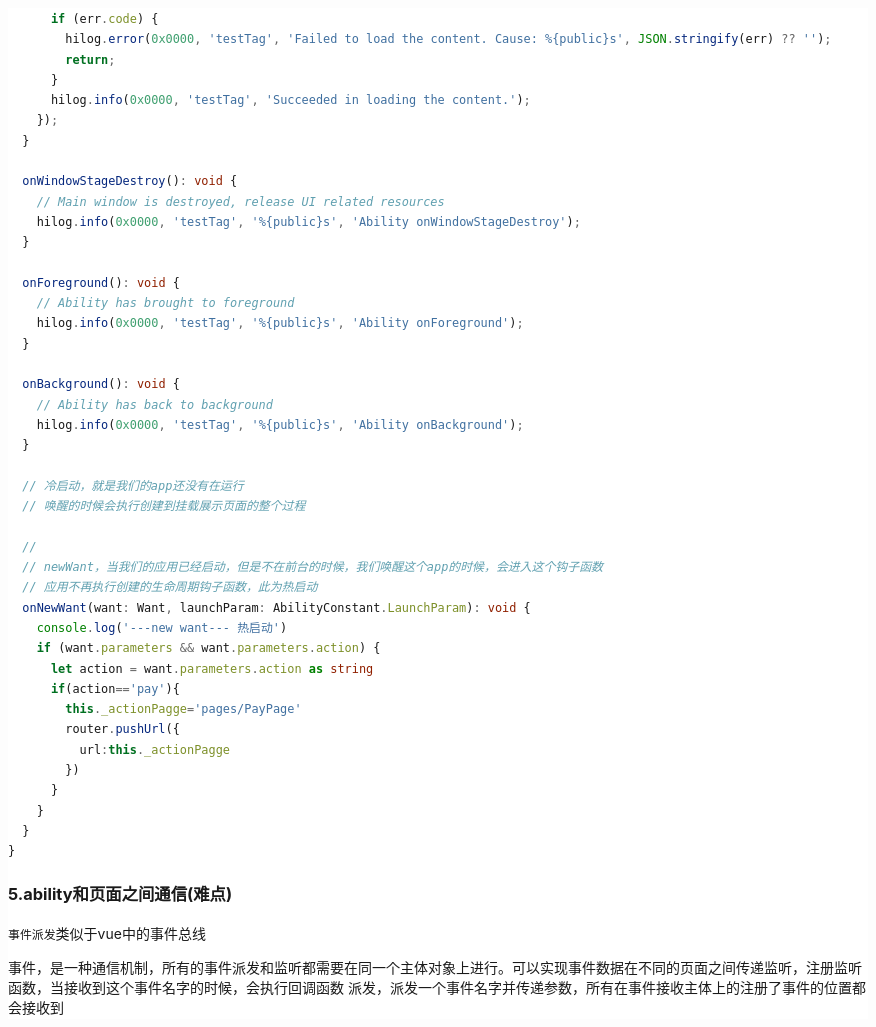 ```ts
      if (err.code) {
        hilog.error(0x0000, 'testTag', 'Failed to load the content. Cause: %{public}s', JSON.stringify(err) ?? '');
        return;
      }
      hilog.info(0x0000, 'testTag', 'Succeeded in loading the content.');
    });
  }

  onWindowStageDestroy(): void {
    // Main window is destroyed, release UI related resources
    hilog.info(0x0000, 'testTag', '%{public}s', 'Ability onWindowStageDestroy');
  }

  onForeground(): void {
    // Ability has brought to foreground
    hilog.info(0x0000, 'testTag', '%{public}s', 'Ability onForeground');
  }

  onBackground(): void {
    // Ability has back to background
    hilog.info(0x0000, 'testTag', '%{public}s', 'Ability onBackground');
  }

  // 冷启动，就是我们的app还没有在运行
  // 唤醒的时候会执行创建到挂载展示页面的整个过程

  //
  // newWant，当我们的应用已经启动，但是不在前台的时候，我们唤醒这个app的时候，会进入这个钩子函数
  // 应用不再执行创建的生命周期钩子函数，此为热启动
  onNewWant(want: Want, launchParam: AbilityConstant.LaunchParam): void {
    console.log('---new want--- 热启动')
    if (want.parameters && want.parameters.action) {
      let action = want.parameters.action as string
      if(action=='pay'){
        this._actionPagge='pages/PayPage'
        router.pushUrl({
          url:this._actionPagge
        })
      }
    }
  }
}
```



### 5.ability和页面之间通信(难点)

`事件派发`类似于vue中的事件总线

​	   事件，是一种通信机制，所有的事件派发和监听都需要在同一个主体对象上进行。可以实现事件数据在不同的页面之间传递
​       监听，注册监听函数，当接收到这个事件名字的时候，会执行回调函数
​       派发，派发一个事件名字并传递参数，所有在事件接收主体上的注册了事件的位置都会接收到
